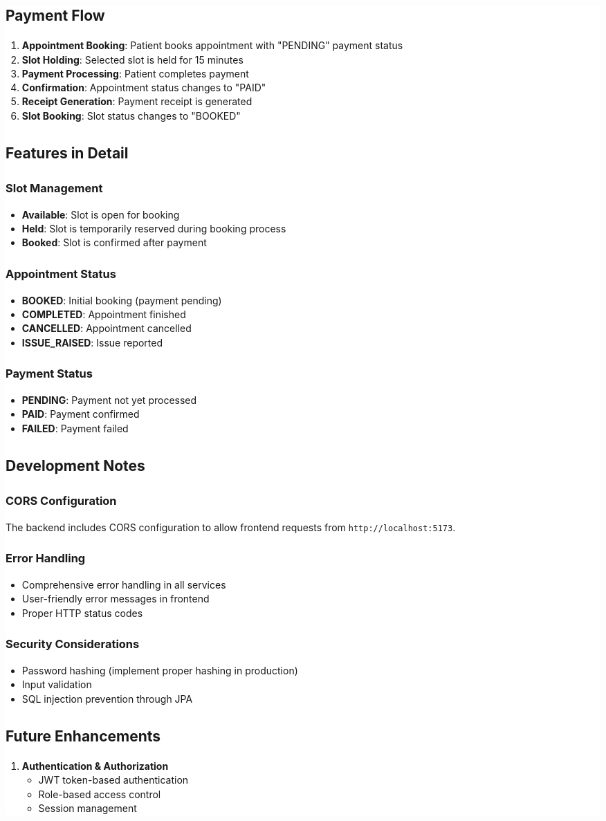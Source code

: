 ## Payment Flow

1. **Appointment Booking**: Patient books appointment with "PENDING" payment status
2. **Slot Holding**: Selected slot is held for 15 minutes
3. **Payment Processing**: Patient completes payment
4. **Confirmation**: Appointment status changes to "PAID"
5. **Receipt Generation**: Payment receipt is generated
6. **Slot Booking**: Slot status changes to "BOOKED"

## Features in Detail

### Slot Management
- **Available**: Slot is open for booking
- **Held**: Slot is temporarily reserved during booking process
- **Booked**: Slot is confirmed after payment

### Appointment Status
- **BOOKED**: Initial booking (payment pending)
- **COMPLETED**: Appointment finished
- **CANCELLED**: Appointment cancelled
- **ISSUE_RAISED**: Issue reported

### Payment Status
- **PENDING**: Payment not yet processed
- **PAID**: Payment confirmed
- **FAILED**: Payment failed

## Development Notes

### CORS Configuration
The backend includes CORS configuration to allow frontend requests from `http://localhost:5173`.

### Error Handling
- Comprehensive error handling in all services
- User-friendly error messages in frontend
- Proper HTTP status codes

### Security Considerations
- Password hashing (implement proper hashing in production)
- Input validation
- SQL injection prevention through JPA

## Future Enhancements

1. **Authentication & Authorization**
   - JWT token-based authentication
   - Role-based access control
   - Session management
